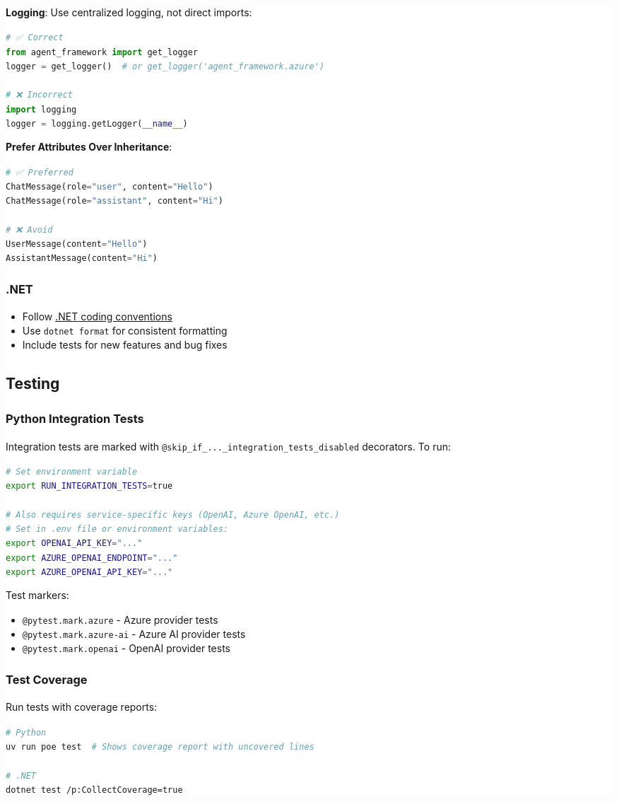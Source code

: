 **Logging**: Use centralized logging, not direct imports:
```python
# ✅ Correct
from agent_framework import get_logger
logger = get_logger()  # or get_logger('agent_framework.azure')

# ❌ Incorrect
import logging
logger = logging.getLogger(__name__)
```

**Prefer Attributes Over Inheritance**:
```python
# ✅ Preferred
ChatMessage(role="user", content="Hello")
ChatMessage(role="assistant", content="Hi")

# ❌ Avoid
UserMessage(content="Hello")
AssistantMessage(content="Hi")
```

### .NET

- Follow [.NET coding conventions](https://learn.microsoft.com/dotnet/csharp/fundamentals/coding-style/coding-conventions)
- Use `dotnet format` for consistent formatting
- Include tests for new features and bug fixes

## Testing

### Python Integration Tests

Integration tests are marked with `@skip_if_..._integration_tests_disabled` decorators. To run:

```bash
# Set environment variable
export RUN_INTEGRATION_TESTS=true

# Also requires service-specific keys (OpenAI, Azure OpenAI, etc.)
# Set in .env file or environment variables:
export OPENAI_API_KEY="..."
export AZURE_OPENAI_ENDPOINT="..."
export AZURE_OPENAI_API_KEY="..."
```

Test markers:
- `@pytest.mark.azure` - Azure provider tests
- `@pytest.mark.azure-ai` - Azure AI provider tests
- `@pytest.mark.openai` - OpenAI provider tests

### Test Coverage

Run tests with coverage reports:
```bash
# Python
uv run poe test  # Shows coverage report with uncovered lines

# .NET
dotnet test /p:CollectCoverage=true
```
